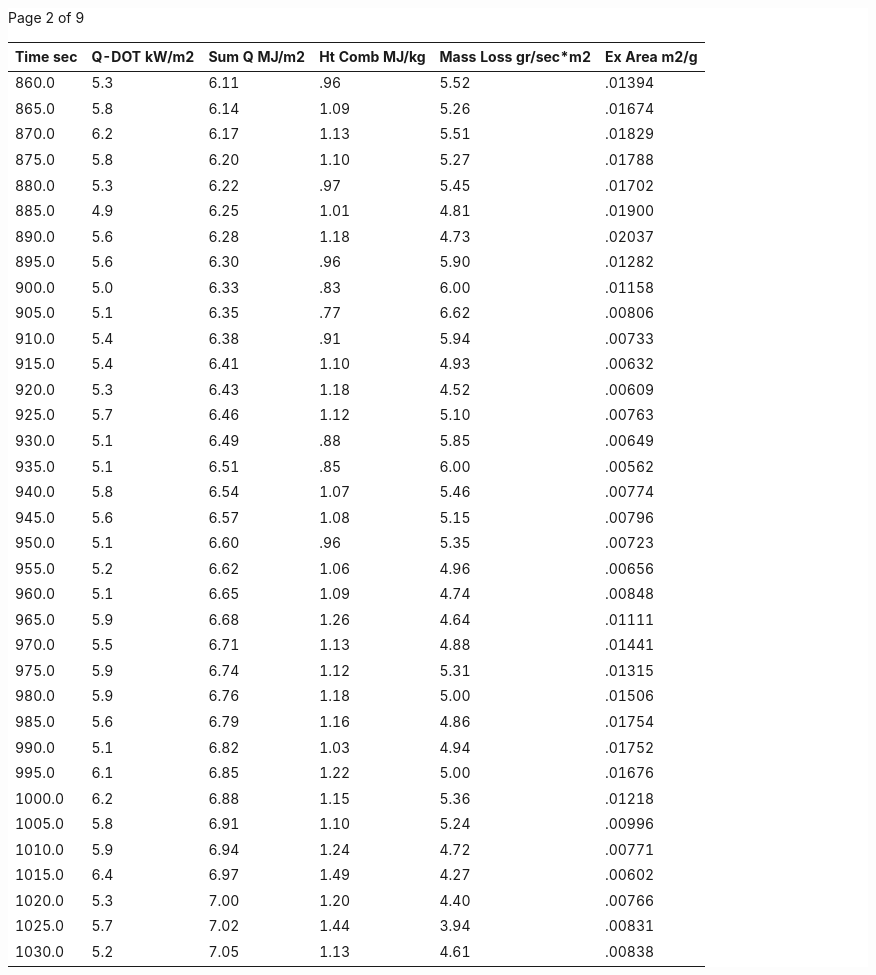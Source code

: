 Page 2 of 9

| Time sec | Q-DOT kW/m2 | Sum Q MJ/m2 | Ht Comb MJ/kg | Mass Loss gr/sec*m2 | Ex Area m2/g |
|----------|-------------|-------------|---------------|---------------------|--------------|
| 860.0    | 5.3         | 6.11        | .96           | 5.52                | .01394       |
| 865.0    | 5.8         | 6.14        | 1.09          | 5.26                | .01674       |
| 870.0    | 6.2         | 6.17        | 1.13          | 5.51                | .01829       |
| 875.0    | 5.8         | 6.20        | 1.10          | 5.27                | .01788       |
| 880.0    | 5.3         | 6.22        | .97           | 5.45                | .01702       |
| 885.0    | 4.9         | 6.25        | 1.01          | 4.81                | .01900       |
| 890.0    | 5.6         | 6.28        | 1.18          | 4.73                | .02037       |
| 895.0    | 5.6         | 6.30        | .96           | 5.90                | .01282       |
| 900.0    | 5.0         | 6.33        | .83           | 6.00                | .01158       |
| 905.0    | 5.1         | 6.35        | .77           | 6.62                | .00806       |
| 910.0    | 5.4         | 6.38        | .91           | 5.94                | .00733       |
| 915.0    | 5.4         | 6.41        | 1.10          | 4.93                | .00632       |
| 920.0    | 5.3         | 6.43        | 1.18          | 4.52                | .00609       |
| 925.0    | 5.7         | 6.46        | 1.12          | 5.10                | .00763       |
| 930.0    | 5.1         | 6.49        | .88           | 5.85                | .00649       |
| 935.0    | 5.1         | 6.51        | .85           | 6.00                | .00562       |
| 940.0    | 5.8         | 6.54        | 1.07          | 5.46                | .00774       |
| 945.0    | 5.6         | 6.57        | 1.08          | 5.15                | .00796       |
| 950.0    | 5.1         | 6.60        | .96           | 5.35                | .00723       |
| 955.0    | 5.2         | 6.62        | 1.06          | 4.96                | .00656       |
| 960.0    | 5.1         | 6.65        | 1.09          | 4.74                | .00848       |
| 965.0    | 5.9         | 6.68        | 1.26          | 4.64                | .01111       |
| 970.0    | 5.5         | 6.71        | 1.13          | 4.88                | .01441       |
| 975.0    | 5.9         | 6.74        | 1.12          | 5.31                | .01315       |
| 980.0    | 5.9         | 6.76        | 1.18          | 5.00                | .01506       |
| 985.0    | 5.6         | 6.79        | 1.16          | 4.86                | .01754       |
| 990.0    | 5.1         | 6.82        | 1.03          | 4.94                | .01752       |
| 995.0    | 6.1         | 6.85        | 1.22          | 5.00                | .01676       |
| 1000.0   | 6.2         | 6.88        | 1.15          | 5.36                | .01218       |
| 1005.0   | 5.8         | 6.91        | 1.10          | 5.24                | .00996       |
| 1010.0   | 5.9         | 6.94        | 1.24          | 4.72                | .00771       |
| 1015.0   | 6.4         | 6.97        | 1.49          | 4.27                | .00602       |
| 1020.0   | 5.3         | 7.00        | 1.20          | 4.40                | .00766       |
| 1025.0   | 5.7         | 7.02        | 1.44          | 3.94                | .00831       |
| 1030.0   | 5.2         | 7.05        | 1.13          | 4.61                | .00838       |